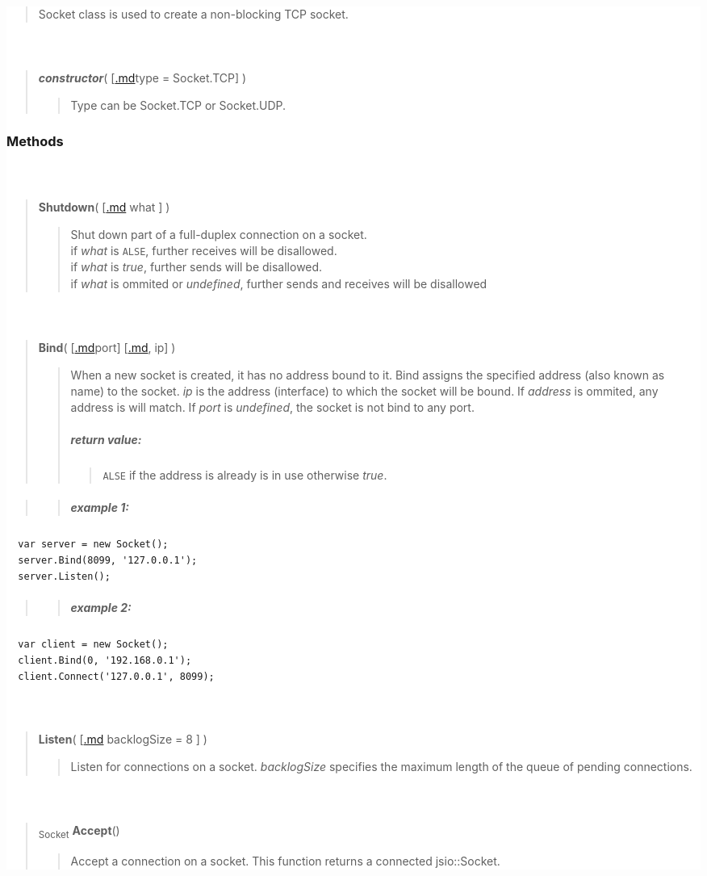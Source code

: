 > Socket class is used to create a non-blocking TCP socket.

#### <font color='white' size='1'><i><b>constructor</b></i></font> ####
> <i><b>constructor</b></i>( [[.md](.md)type = Socket.TCP] )
> > Type can be Socket.TCP or Socket.UDP.

### Methods ###

#### <font color='white' size='1'><b>Shutdown</b></font> ####

> <b>Shutdown</b>( [[.md](.md) what ] )
> > Shut down part of a full-duplex connection on a socket.
> > <br />
> > if _what_ is `ALSE`, further receives will be disallowed.
> > <br />
> > if _what_ is _true_, further sends will be disallowed.
> > <br />
> > if _what_ is ommited or _undefined_, further sends and receives will be disallowed

#### <font color='white' size='1'><b>Bind</b></font> ####

> <b>Bind</b>( [[.md](.md)port] [[.md](.md), ip] )
> > When a new socket is created, it has no address bound to it.
> > Bind assigns the specified address (also known as name) to the socket.
> > _ip_ is the address (interface) to which the socket will be bound.
> > If _address_ is ommited, any address is will match.
> > If _port_ is _undefined_, the socket is not bind to any port.
> > ##### return value: #####
> > > `ALSE` if the address is already is in use otherwise _true_.

> > ##### example 1: #####
```
  var server = new Socket();
  server.Bind(8099, '127.0.0.1');
  server.Listen();
```
> > ##### example 2: #####
```
  var client = new Socket();
  client.Bind(0, '192.168.0.1');
  client.Connect('127.0.0.1', 8099);
```

#### <font color='white' size='1'><b>Listen</b></font> ####

> <b>Listen</b>( [[.md](.md) backlogSize = 8 ] )
> > Listen for connections on a socket.
> > _backlogSize_ specifies the maximum length of the queue of pending connections.

#### <font color='white' size='1'><b>Accept</b></font> ####

> <sub>Socket</sub> <b>Accept</b>()
> > Accept a connection on a socket.
> > This function returns a connected jsio::Socket.

